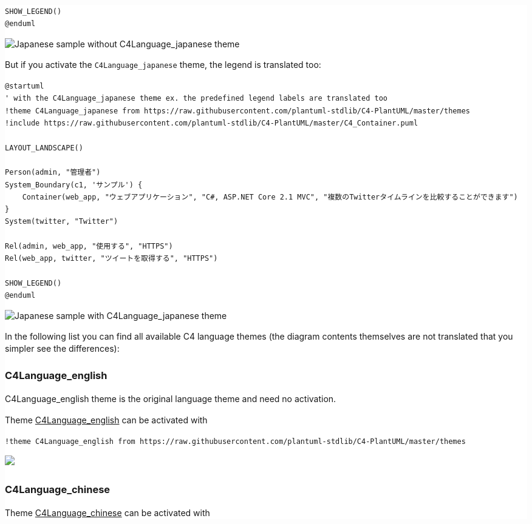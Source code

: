 ```plantuml
SHOW_LEGEND()
@enduml
```

![Japanese sample without C4Language_japanese theme](https://www.plantuml.com/plantuml/png/hP7DRjD058NtynJJi4WYfR6AkcBLu4PqaQOHTa6ih4ayJOpiiJKUAweG4fxX1maG24ehTe0gMa0ge0Yn2Ut3NDhaCRXEIxk09LwDpfpvxZc-IwbYKcLHICfq8v2fedx0-f95T1YeGPmfgWQSseij9lePwtFlDakOu2alz8WJMgPpnUdVdWqPHtIWL99UiIp9XlK-GhDkbdBPYuNYGjLxSMGb8HD5XlbK-M7GjUp5-KuXhQ-sh8YbYajhDYCbT2uGlJ3p-N-XekJP-885WijwWbv2MerRQ-kkrsgqbnsxqMbMgeHqk4nZKM5-58WQBKqEtarUF9pUUr2g4cSJGP5tDSw4p-HcfRTGesNGty6CmEo0-LokqZk4udS-g3BaNOyb2P90Vm2z1sORzFkP_HFeRs36e7-0GNrKGfDzgKORJgVURhe8aPnUhY_GrHjsSJVTVNJo-Yla1owk2nk1FWAz2-Ojc8-pmmZqovClMzEnWVmDw2UGlu9y7_AdaEz1_WpoGzInnzsp9XLr2aBs6H8loNKU_cb_4VxNpwF9rlufjiYouheT1zs5-TnrWGDpVvPe3EOnXZf-ldrykFFtQ-AihDtqMirhpVOo_libBdpSosy0)

But if you activate the `C4Language_japanese` theme, the legend is translated too:

```plantuml
@startuml
' with the C4Language_japanese theme ex. the predefined legend labels are translated too
!theme C4Language_japanese from https://raw.githubusercontent.com/plantuml-stdlib/C4-PlantUML/master/themes
!include https://raw.githubusercontent.com/plantuml-stdlib/C4-PlantUML/master/C4_Container.puml

LAYOUT_LANDSCAPE()

Person(admin, "管理者")
System_Boundary(c1, 'サンプル') {
    Container(web_app, "ウェブアプリケーション", "C#, ASP.NET Core 2.1 MVC", "複数のTwitterタイムラインを比較することができます")
}
System(twitter, "Twitter")

Rel(admin, web_app, "使用する", "HTTPS")
Rel(web_app, twitter, "ツイートを取得する", "HTTPS")

SHOW_LEGEND()
@enduml
```

![Japanese sample with C4Language_japanese theme](https://www.plantuml.com/plantuml/png/hP5FRzD04CNl-ocsuP14IcqLzSIfmOte8KqZae8uMPjucWJPQskzLgWG4lRo1maG24ehRe0gMa0ge0XnAUs76ThaOp1EItk0OtsnzURDRz_pBiHQA9q4FYlouK3tkUu3T-RhGlOIqGFtjeY4X1XoFG0ETwof8rBWmTf0WiTzw86ab-Y07tEXoAg4Z7sXQQZ3aCtag_-7hgamu7sje_YARIinj7eK8UaaCQXkA3L8RNN3m8vy8VECix7s_477TkPdcxcqkbot0n5hKFRqZ9ZD36JNJpou42X9haCRWdegAo8lO_NghPNLjbklDXPRJhLPAvKPQuAAGraINZ2G5LuOxxqVltmqkV-mK6QjTG85xjKmaPvGwwNkN8KNCVk1PeHc2ysNOfdVPPoUiuDAG-Yu8eg8XDb7p7RGR6BsOMh_ZDbtDFkO_KH3-gX09kTIXLTRJQjHQnD40RzipV7b6qu-csm_Fdxp3TEzDjqjDSBi4BDjDE_GV9f-Z31xTVnrOx9lC7sBsLDCNsEwY-apJ7SmVOxf0UdKuzvfav8-0H7x54b3TXtyl-tFm__-TJZUs3t1vbcMskrcYzov-SnrZaFpW1BbvSmJ2dNqOlFeOElVRTPQMhdfrclNQer5-lSB83swbpy0)

In the following list you can find all available C4 language themes
(the diagram contents themselves are not translated that you simpler see the differences):

### C4Language_english

C4Language_english theme is the original language theme and need no activation.

Theme [C4Language_english](https://raw.githubusercontent.com/plantuml-stdlib/C4-PlantUML/master/themes/puml-theme-C4Language_english.puml) can be activated with

```plantuml
!theme C4Language_english from https://raw.githubusercontent.com/plantuml-stdlib/C4-PlantUML/master/themes
```

![](https://www.plantuml.com/plantuml/png/hL7DRfmm4BxxAIRRGrXf0qgLKq-XP9KSo0OLjb5FoC0KBFd7iWUXgEgxTzocIH-WN4RCV3_pZMyZoK2hqUA25ZG8rKqjxRpA6NkqirPnWU_16LY8VFnK545k-QneMOSrOXYT9RIKZyuKNakRbAuYJLeDHNLprQJM-R4kZ8o4eVXj4SM5igDU9_mlejpgAsP8PJ7aFaKHTVdjwTprTNcwQwkoEMPx8HeCqTbCJaRP0-pAL5Ma8Cc5tLwqBonc-izkjPCCBzbuVO3BLXglyN8FFmJmzsQJRJZqqdlMUSO1Ik-r6YKfPtVSgZuSe6oR_7Jic18GFkRNyFYrIhDIQxT5I34Za0FEw2L3pAf9iHTqco9E1QGCQlQAlDlFr-qo-ZDadLSO3yKNr7zJlQzrZipa-j1rJSke17gRlilS8qN-nLJIC_zB4Ut3qtDV7--Ffpi-u2tQYO_x2m00)

### C4Language_chinese

Theme [C4Language_chinese](https://raw.githubusercontent.com/plantuml-stdlib/C4-PlantUML/master/themes/puml-theme-C4Language_chinese.puml) can be activated with
